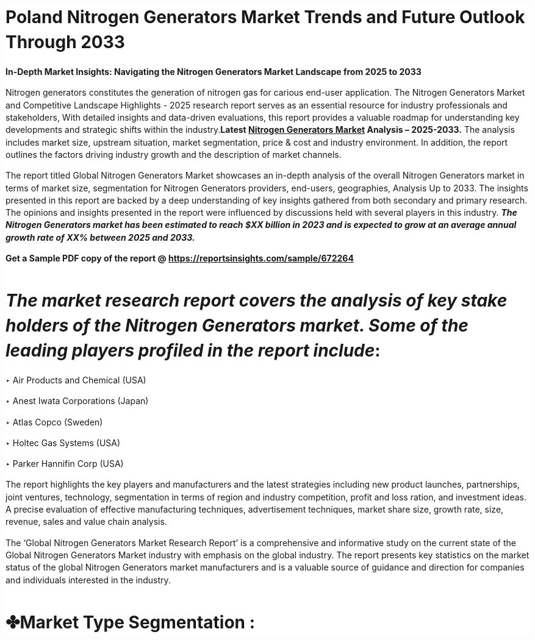 # Poland Nitrogen Generators Market Trends and Future Outlook Through 2033

<strong>In-Depth Market Insights: Navigating the Nitrogen Generators Market Landscape from 2025 to 2033</strong></p>

Nitrogen generators constitutes the generation of nitrogen gas for carious end-user application. The Nitrogen Generators Market and Competitive Landscape Highlights - 2025 research report serves as an essential resource for industry professionals and stakeholders, With detailed insights and data-driven evaluations, this report provides a valuable roadmap for understanding key developments and strategic shifts within the industry.<strong>Latest <a href=https://www.reportsinsights.com/sample/672264>Nitrogen Generators Market</a> Analysis – 2025-2033.</strong>  The analysis includes market size, upstream situation, market segmentation, price & cost and industry environment. In addition, the report outlines the factors driving industry growth and the description of market channels.

The report titled Global Nitrogen Generators Market showcases an in-depth analysis of the overall Nitrogen Generators market in terms of market size, segmentation for Nitrogen Generators providers, end-users, geographies, Analysis Up to 2033. The insights presented in this report are backed by a deep understanding of key insights gathered from both secondary and primary research. The opinions and insights presented in the report were influenced by discussions held with several players in this industry. <strong><em>The Nitrogen Generators market has been estimated to reach $XX billion in 2023 and is expected to grow at an average annual growth rate of XX% between 2025 and 2033.</em></strong>

<strong>Get a Sample PDF copy of the report @ <a href=https://reportsinsights.com/sample/672264>https://reportsinsights.com/sample/672264</a></strong>

# <strong><em>The market research report covers the analysis of key stake holders of the Nitrogen Generators market. Some of the leading players profiled in the report include</em></strong>: 

‣ Air Products and Chemical (USA)

‣ Anest Iwata Corporations (Japan)

‣ Atlas Copco (Sweden)

‣ Holtec Gas Systems (USA)

‣ Parker Hannifin Corp (USA)

The report highlights the key players and manufacturers and the latest strategies including new product launches, partnerships, joint ventures, technology, segmentation in terms of region and industry competition, profit and loss ration, and investment ideas. A precise evaluation of effective manufacturing techniques, advertisement techniques, market share size, growth rate, size, revenue, sales and value chain analysis.

The ‘Global Nitrogen Generators Market Research Report’ is a comprehensive and informative study on the current state of the Global Nitrogen Generators Market industry with emphasis on the global industry. The report presents key statistics on the market status of the global Nitrogen Generators market manufacturers and is a valuable source of guidance and direction for companies and individuals interested in the industry.

# <strong>✤Market Type Segmentation :</strong>
